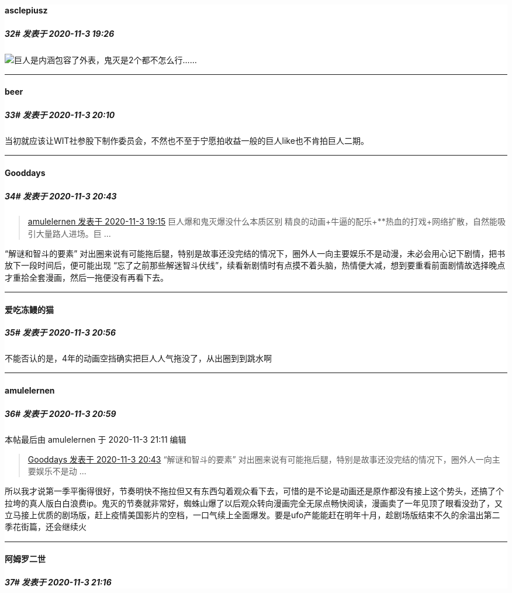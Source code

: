 ####  asclepiusz  
##### 32#       发表于 2020-11-3 19:26


<img src="https://static.saraba1st.com/image/smiley/face2017/067.png" referrerpolicy="no-referrer">巨人是内涵包容了外表，鬼灭是2个都不怎么行……


-----

####  beer  
##### 33#       发表于 2020-11-3 20:10


当初就应该让WIT社参股下制作委员会，不然也不至于宁愿拍收益一般的巨人like也不肯拍巨人二期。


-----

####  Gooddays  
##### 34#       发表于 2020-11-3 20:43


<blockquote><a href="httphttps://bbs.saraba1st.com/2b/forum.php?mod=redirect&amp;goto=findpost&amp;pid=49272652&amp;ptid=1970056" target="_blank">amulelernen 发表于 2020-11-3 19:15</a>
巨人爆和鬼灭爆没什么本质区别 精良的动画+牛逼的配乐+**热血的打戏+网络扩散，自然能吸引大量路人进场。巨 ...</blockquote>
“解谜和智斗的要素” 对出圈来说有可能拖后腿，特别是故事还没完结的情况下，圈外人一向主要娱乐不是动漫，未必会用心记下剧情，把书放下一段时间后，便可能出现 “忘了之前那些解迷智斗伏线”，续看新剧情时有点摸不着头脑，热情便大减，想到要重看前面剧情故选择晚点才重拾全套漫画，然后一拖便没有再看下去。


-----

####  爱吃冻鳗的猫  
##### 35#       发表于 2020-11-3 20:56


不能否认的是，4年的动画空挡确实把巨人人气拖没了，从出圈到到跳水啊


-----

####  amulelernen  
##### 36#       发表于 2020-11-3 20:59


 本帖最后由 amulelernen 于 2020-11-3 21:11 编辑 
<blockquote><a href="httphttps://bbs.saraba1st.com/2b/forum.php?mod=redirect&amp;goto=findpost&amp;pid=49273497&amp;ptid=1970056" target="_blank">Gooddays 发表于 2020-11-3 20:43</a>
“解谜和智斗的要素” 对出圈来说有可能拖后腿，特别是故事还没完结的情况下，圈外人一向主要娱乐不是动 ...</blockquote>
所以我才说第一季平衡得很好，节奏明快不拖拉但又有东西勾着观众看下去，可惜的是不论是动画还是原作都没有接上这个势头，还搞了个拉垮的真人版白白浪费ip。鬼灭的节奏就非常好，蜘蛛山爆了以后观众转向漫画完全无尿点畅快阅读，漫画卖了一年见顶了眼看没劲了，又立马接上优质的剧场版，赶上疫情美国影片的空档，一口气续上全面爆发。要是ufo产能能赶在明年十月，趁剧场版结束不久的余温出第二季花街篇，还会继续火


-----

####  阿姆罗二世  
##### 37#       发表于 2020-11-3 21:16
